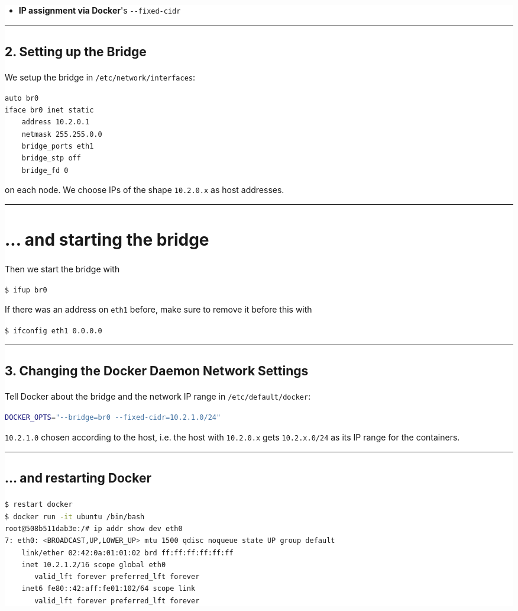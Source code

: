 - **IP assignment via Docker**'s `--fixed-cidr`

---

## 2. Setting up the Bridge

We setup the bridge in `/etc/network/interfaces`:

```
auto br0
iface br0 inet static
    address 10.2.0.1
    netmask 255.255.0.0
    bridge_ports eth1
    bridge_stp off
    bridge_fd 0
```

on each node. We choose IPs of the shape `10.2.0.x` as host addresses. 

---

# ... and starting the bridge

Then we start the bridge with

```bash
$ ifup br0
```

If there was an address on `eth1` before, make sure to remove it before this with

```bash
$ ifconfig eth1 0.0.0.0
```

---

## 3. Changing the Docker Daemon Network Settings

Tell Docker about the bridge and the network IP range in `/etc/default/docker`:

```bash
DOCKER_OPTS="--bridge=br0 --fixed-cidr=10.2.1.0/24"
```

`10.2.1.0` chosen according to the host, i.e. the host with `10.2.0.x` gets `10.2.x.0/24` as its IP range for the containers.

---

## ... and restarting Docker

```bash
$ restart docker
$ docker run -it ubuntu /bin/bash
root@508b511dab3e:/# ip addr show dev eth0
7: eth0: <BROADCAST,UP,LOWER_UP> mtu 1500 qdisc noqueue state UP group default 
    link/ether 02:42:0a:01:01:02 brd ff:ff:ff:ff:ff:ff
    inet 10.2.1.2/16 scope global eth0
       valid_lft forever preferred_lft forever
    inet6 fe80::42:aff:fe01:102/64 scope link 
       valid_lft forever preferred_lft forever
```
